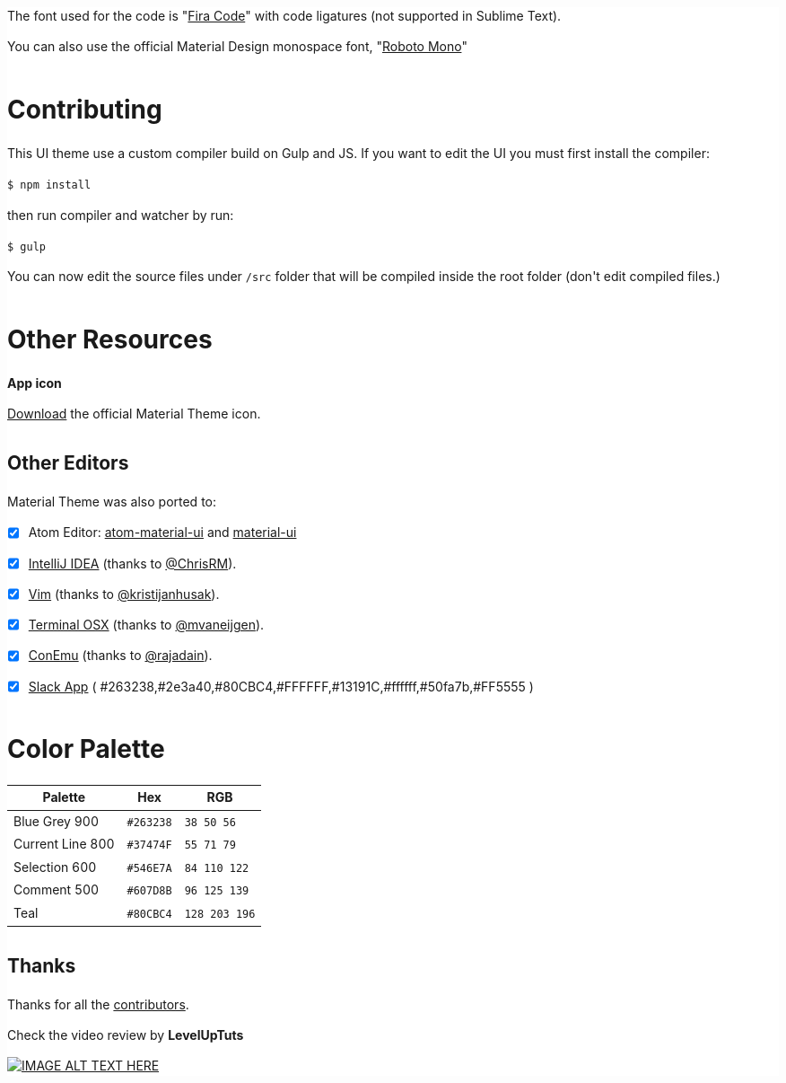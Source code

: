 The font used for the code is "[Fira Code](https://github.com/tonsky/FiraCode)" with code ligatures (not supported in Sublime Text).

You can also use the official Material Design monospace font, "[Roboto Mono](https://www.google.com/fonts/specimen/Roboto+Mono)"

# Contributing

This UI theme use a custom compiler build on Gulp and JS. If you want to edit the UI you must first install the compiler:
```
$ npm install
```
then run compiler and watcher by run:
```
$ gulp
```
You can now edit the source files under `/src` folder that will be compiled inside the root folder (don't edit compiled files.)

# Other Resources

**App icon**

[Download](https://dribbble.com/shots/2104476-Material-Theme-for-Sublime-Text-3/attachments/380650) the official Material Theme icon.

## Other Editors
Material Theme was also ported to:


- [x] Atom Editor: [atom-material-ui](https://github.com/silvestreh/atom-material-ui) and [material-ui](https://github.com/leo/material-ui)
- [x] [IntelliJ IDEA](https://github.com/ChrisRM/material-theme-jetbrains) (thanks to [@ChrisRM](https://github.com/ChrisRM)).
- [x] [Vim](https://github.com/kristijanhusak/vim-hybrid-material) (thanks to [@kristijanhusak](https://github.com/kristijanhusak)).
- [x] [Terminal OSX](https://gist.github.com/mvaneijgen/4c56701215847dd5ddcf) (thanks to [@mvaneijgen](https://github.com/mvaneijgen)).
- [x] [ConEmu](https://gist.github.com/rajadain/b306b2ba71bd58a1df41) (thanks to [@rajadain](https://github.com/rajadain)).
- [x] [Slack App](https://slack.com/) ( #263238,#2e3a40,#80CBC4,#FFFFFF,#13191C,#ffffff,#50fa7b,#FF5555 )


# Color Palette

Palette              | Hex       | RGB          
---                  | ---       | ---          
Blue Grey 900        | `#263238` | `38 50 56`   
Current Line 800     | `#37474F` | `55 71 79`   
Selection 600        | `#546E7A` | `84 110 122`   
Comment 500          | `#607D8B` | `96 125 139` 
Teal                 | `#80CBC4` | `128 203 196`



## Thanks
Thanks for all the [contributors](https://github.com/equinusocio/material-theme/graphs/contributors).

Check the video review by **LevelUpTuts**

[![IMAGE ALT TEXT HERE](http://img.youtube.com/vi/6eqgrCxprOI/0.jpg)](http://www.youtube.com/watch?v=6eqgrCxprOI)
